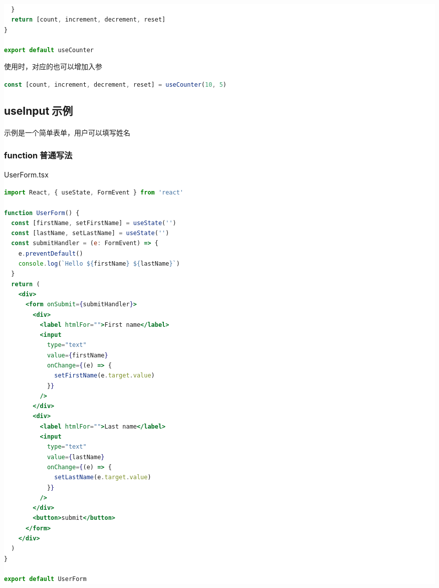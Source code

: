 ``` jsx
  }
  return [count, increment, decrement, reset]
}

export default useCounter
```

使用时，对应的也可以增加入参

``` jsx
const [count, increment, decrement, reset] = useCounter(10, 5)
```

## useInput 示例

示例是一个简单表单，用户可以填写姓名

### function 普通写法

UserForm.tsx

``` jsx
import React, { useState, FormEvent } from 'react'

function UserForm() {
  const [firstName, setFirstName] = useState('')
  const [lastName, setLastName] = useState('')
  const submitHandler = (e: FormEvent) => {
    e.preventDefault()
    console.log(`Hello ${firstName} ${lastName}`)
  }
  return (
    <div>
      <form onSubmit={submitHandler}>
        <div>
          <label htmlFor="">First name</label>
          <input
            type="text"
            value={firstName}
            onChange={(e) => {
              setFirstName(e.target.value)
            }}
          />
        </div>
        <div>
          <label htmlFor="">Last name</label>
          <input
            type="text"
            value={lastName}
            onChange={(e) => {
              setLastName(e.target.value)
            }}
          />
        </div>
        <button>submit</button>
      </form>
    </div>
  )
}

export default UserForm
```
